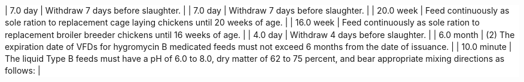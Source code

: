 | 7.0 day     | Withdraw 7 days before slaughter.                                                                                                                                                                                                                                                                                                                                                                                                                                                                                                                                                                                                                                                                                                                                                                              |
| 7.0 day     | Withdraw 7 days before slaughter.                                                                                                                                                                                                                                                                                                                                                                                                                                                                                                                                                                                                                                                                                                                                                                              |
| 20.0 week   | Feed continuously as sole ration to replacement cage laying chickens until 20 weeks of age.                                                                                                                                                                                                                                                                                                                                                                                                                                                                                                                                                                                                                                                                                                                    |
| 16.0 week   | Feed continuously as sole ration to replacement broiler breeder chickens until 16 weeks of age.                                                                                                                                                                                                                                                                                                                                                                                                                                                                                                                                                                                                                                                                                                                |
| 4.0 day     | Withdraw 4 days before slaughter.                                                                                                                                                                                                                                                                                                                                                                                                                                                                                                                                                                                                                                                                                                                                                                              |
| 6.0 month   | (2) The expiration date of VFDs for hygromycin B medicated feeds must not exceed 6 months from the date of issuance.                                                                                                                                                                                                                                                                                                                                                                                                                                                                                                                                                                                                                                                                                           |
| 10.0 minute | The liquid Type B feeds must have a pH of 6.0 to 8.0, dry matter of 62 to 75 percent, and bear appropriate mixing directions as follows:                                                                                                                                                                                                                                                                                                                                                                                                                                                                                                                                                                                                                                                                       |